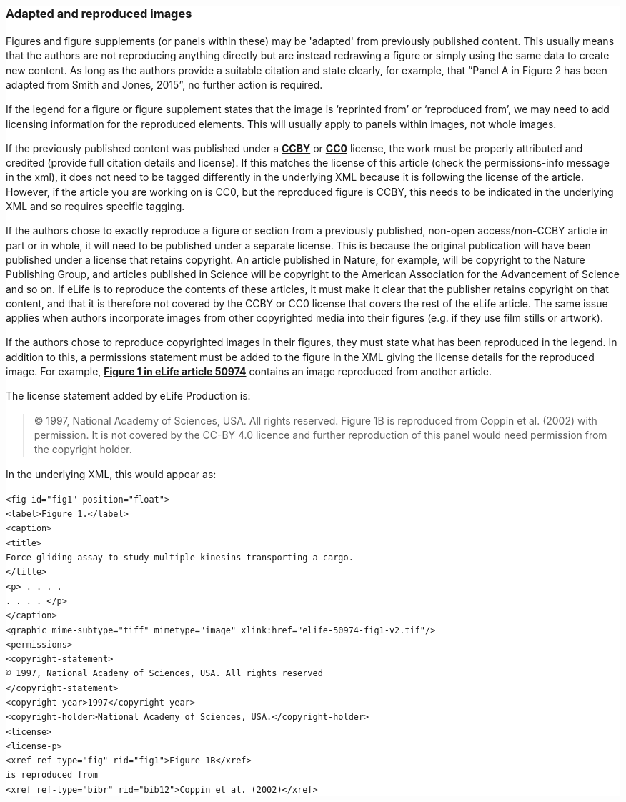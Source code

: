 ### Adapted and reproduced images

Figures and figure supplements \(or panels within these\) may be 'adapted' from previously published content. This usually means that the authors are not reproducing anything directly but are instead redrawing a figure or simply using the same data to create new content. As long as the authors provide a suitable citation and state clearly, for example, that “Panel A in Figure 2 has been adapted from Smith and Jones, 2015”, no further action is required.

If the legend for a figure or figure supplement states that the image is ‘reprinted from’ or ‘reproduced from’, we may need to add licensing information for the reproduced elements. This will usually apply to panels within images, not whole images.

If the previously published content was published under a [**CCBY**](https://creativecommons.org/licenses/) or [**CC0**](https://creativecommons.org/share-your-work/public-domain/cc0/) license, the work must be properly attributed and credited \(provide full citation details and license\). If this matches the license of this article \(check the permissions-info message in the xml\), it does not need to be tagged differently in the underlying XML because it is following the license of the article. However, if the article you are working on is CC0, but the reproduced figure is CCBY, this needs to be indicated in the underlying XML and so requires specific tagging.

If the authors chose to exactly reproduce a figure or section from a previously published, non-open access/non-CCBY article in part or in whole, it will need to be published under a separate license. This is because the original publication will have been published under a license that retains copyright. An article published in Nature, for example, will be copyright to the Nature Publishing Group, and articles published in Science will be copyright to the American Association for the Advancement of Science and so on. If eLife is to reproduce the contents of these articles, it must make it clear that the publisher retains copyright on that content, and that it is therefore not covered by the CCBY or CC0 license that covers the rest of the eLife article. The same issue applies when authors incorporate images from other copyrighted media into their figures \(e.g. if they use film stills or artwork\).

If the authors chose to reproduce copyrighted images in their figures, they must state what has been reproduced in the legend. In addition to this, a permissions statement must be added to the figure in the XML giving the license details for the reproduced image. For example, [**Figure 1 in eLife article 50974**](https://elifesciences.org/articles/50974/figures) contains an image reproduced from another article.

The license statement added by eLife Production is:

> © 1997, National Academy of Sciences, USA. All rights reserved. Figure 1B is reproduced from Coppin et al. \(2002\) with permission. It is not covered by the CC-BY 4.0 licence and further reproduction of this panel would need permission from the copyright holder.

In the underlying XML, this would appear as:

```markup
<fig id="fig1" position="float">
<label>Figure 1.</label>
<caption>
<title>
Force gliding assay to study multiple kinesins transporting a cargo.
</title>
<p> . . . . 
. . . . </p>
</caption>
<graphic mime-subtype="tiff" mimetype="image" xlink:href="elife-50974-fig1-v2.tif"/>
<permissions>
<copyright-statement>
© 1997, National Academy of Sciences, USA. All rights reserved 
</copyright-statement>
<copyright-year>1997</copyright-year>
<copyright-holder>National Academy of Sciences, USA.</copyright-holder>
<license>
<license-p>
<xref ref-type="fig" rid="fig1">Figure 1B</xref>
is reproduced from
<xref ref-type="bibr" rid="bib12">Coppin et al. (2002)</xref>
```